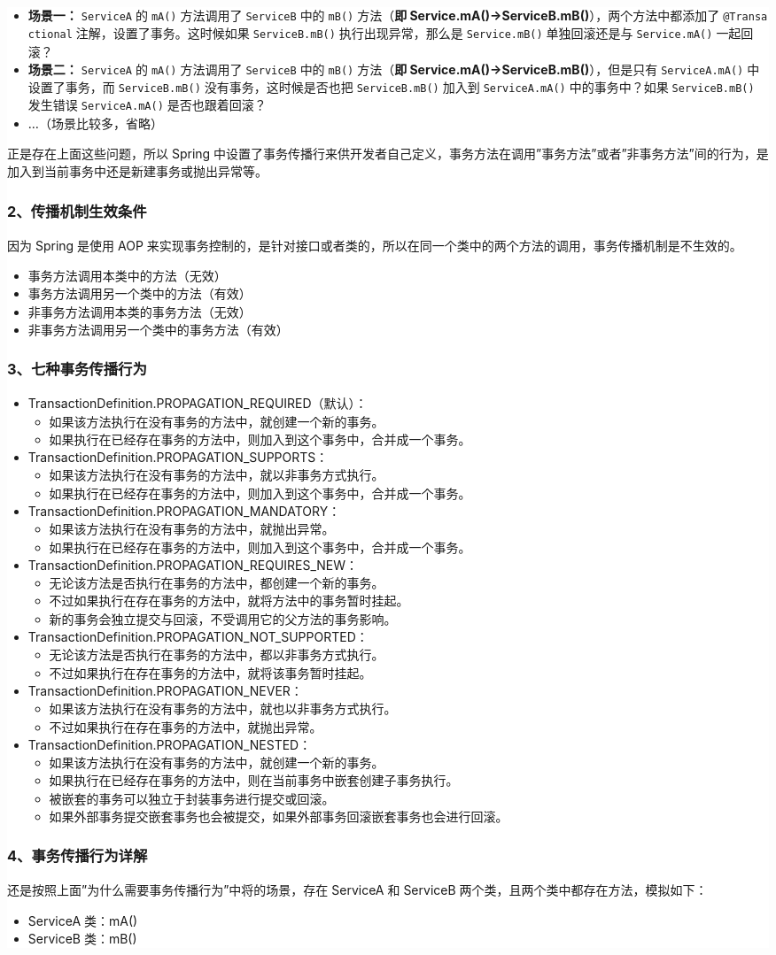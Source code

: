 - **场景一：** `ServiceA` 的 `mA()` 方法调用了 `ServiceB` 中的 `mB()` 方法（**即 Service.mA()->ServiceB.mB()**），两个方法中都添加了 `@Transactional` 注解，设置了事务。这时候如果 `ServiceB.mB()` 执行出现异常，那么是 `Service.mB()` 单独回滚还是与 `Service.mA()` 一起回滚？
- **场景二：** `ServiceA` 的 `mA()` 方法调用了 `ServiceB` 中的 `mB()` 方法（**即 Service.mA()->ServiceB.mB()**），但是只有 `ServiceA.mA()` 中设置了事务，而 `ServiceB.mB()` 没有事务，这时候是否也把 `ServiceB.mB()` 加入到 `ServiceA.mA()` 中的事务中？如果 `ServiceB.mB()` 发生错误 `ServiceA.mA()` 是否也跟着回滚？
- …（场景比较多，省略）

正是存在上面这些问题，所以 Spring 中设置了事务传播行来供开发者自己定义，事务方法在调用”事务方法”或者”非事务方法”间的行为，是加入到当前事务中还是新建事务或抛出异常等。

### 2、传播机制生效条件

因为 Spring 是使用 AOP 来实现事务控制的，是针对接口或者类的，所以在同一个类中的两个方法的调用，事务传播机制是不生效的。

- 事务方法调用本类中的方法（无效）
- 事务方法调用另一个类中的方法（有效）
- 非事务方法调用本类的事务方法（无效）
- 非事务方法调用另一个类中的事务方法（有效）

### 3、七种事务传播行为

- TransactionDefinition.PROPAGATION_REQUIRED（默认）：
  - 如果该方法执行在没有事务的方法中，就创建一个新的事务。
  - 如果执行在已经存在事务的方法中，则加入到这个事务中，合并成一个事务。
- TransactionDefinition.PROPAGATION_SUPPORTS：
  - 如果该方法执行在没有事务的方法中，就以非事务方式执行。
  - 如果执行在已经存在事务的方法中，则加入到这个事务中，合并成一个事务。
- TransactionDefinition.PROPAGATION_MANDATORY：
  - 如果该方法执行在没有事务的方法中，就抛出异常。
  - 如果执行在已经存在事务的方法中，则加入到这个事务中，合并成一个事务。
- TransactionDefinition.PROPAGATION_REQUIRES_NEW：
  - 无论该方法是否执行在事务的方法中，都创建一个新的事务。
  - 不过如果执行在存在事务的方法中，就将方法中的事务暂时挂起。
  - 新的事务会独立提交与回滚，不受调用它的父方法的事务影响。
- TransactionDefinition.PROPAGATION_NOT_SUPPORTED：
  - 无论该方法是否执行在事务的方法中，都以非事务方式执行。
  - 不过如果执行在存在事务的方法中，就将该事务暂时挂起。
- TransactionDefinition.PROPAGATION_NEVER：
  - 如果该方法执行在没有事务的方法中，就也以非事务方式执行。
  - 不过如果执行在存在事务的方法中，就抛出异常。
- TransactionDefinition.PROPAGATION_NESTED：
  - 如果该方法执行在没有事务的方法中，就创建一个新的事务。
  - 如果执行在已经存在事务的方法中，则在当前事务中嵌套创建子事务执行。
  - 被嵌套的事务可以独立于封装事务进行提交或回滚。
  - 如果外部事务提交嵌套事务也会被提交，如果外部事务回滚嵌套事务也会进行回滚。

### 4、事务传播行为详解

还是按照上面”为什么需要事务传播行为”中将的场景，存在 ServiceA 和 ServiceB 两个类，且两个类中都存在方法，模拟如下：

- ServiceA 类：mA()
- ServiceB 类：mB()
